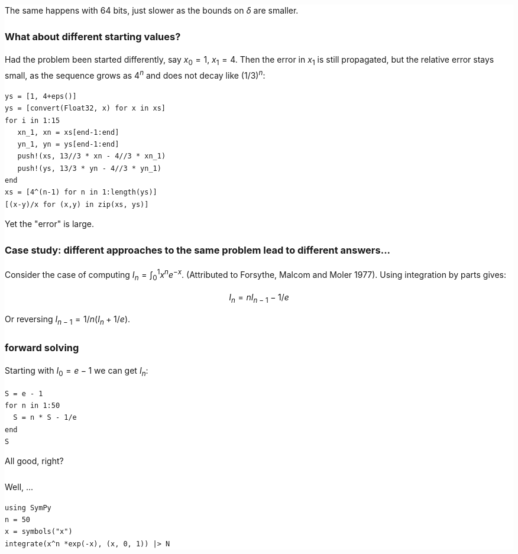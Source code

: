 The same happens with 64 bits, just slower as the bounds on $\delta$ are smaller.

### What about different starting values?

Had the problem been started differently, say $x_0=1$, $x_1=4$. Then the error in $x_1$ is still propagated, but the relative error stays small, as the sequence grows as $4^n$ and does not decay like $(1/3)^n$:

```
ys = [1, 4+eps()]
ys = [convert(Float32, x) for x in xs]
for i in 1:15
   xn_1, xn = xs[end-1:end]
   yn_1, yn = ys[end-1:end]
   push!(xs, 13//3 * xn - 4//3 * xn_1)
   push!(ys, 13/3 * yn - 4//3 * yn_1)
end
xs = [4^(n-1) for n in 1:length(ys)]   
[(x-y)/x for (x,y) in zip(xs, ys)]
```

Yet the "error" is large.

### Case study: different approaches to the same problem lead to different answers...

Consider the case of computing $I_n = \int_0^1 x^n e^{-x}$. (Attributed to Forsythe, Malcom and Moler 1977). Using integration by parts gives:

$$~
I_n = n I_{n-1} - 1/e
~$$

Or reversing $I_{n-1} = 1/n (I_n + 1/e)$.

### forward solving

Starting with $I_0 = e - 1$ we can get $I_n$:

```
S = e - 1
for n in 1:50
  S = n * S - 1/e
end
S
```

All good, right?

###

Well, ...

```
using SymPy
n = 50
x = symbols("x")
integrate(x^n *exp(-x), (x, 0, 1)) |> N
```
